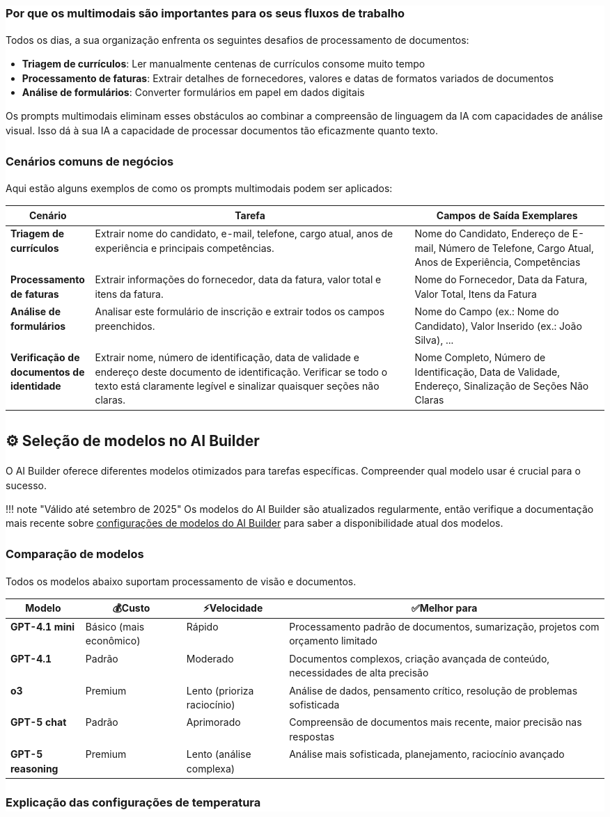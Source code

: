 ### Por que os multimodais são importantes para os seus fluxos de trabalho

Todos os dias, a sua organização enfrenta os seguintes desafios de processamento de documentos:

- **Triagem de currículos**: Ler manualmente centenas de currículos consome muito tempo
- **Processamento de faturas**: Extrair detalhes de fornecedores, valores e datas de formatos variados de documentos
- **Análise de formulários**: Converter formulários em papel em dados digitais

Os prompts multimodais eliminam esses obstáculos ao combinar a compreensão de linguagem da IA com capacidades de análise visual. Isso dá à sua IA a capacidade de processar documentos tão eficazmente quanto texto.

### Cenários comuns de negócios

Aqui estão alguns exemplos de como os prompts multimodais podem ser aplicados:

| Cenário                  | Tarefa                                                                                                                                    | Campos de Saída Exemplares                                                                            |
|--------------------------|-------------------------------------------------------------------------------------------------------------------------------------------|-------------------------------------------------------------------------------------------------------|
| **Triagem de currículos**| Extrair nome do candidato, e-mail, telefone, cargo atual, anos de experiência e principais competências.                                  | Nome do Candidato, Endereço de E-mail, Número de Telefone, Cargo Atual, Anos de Experiência, Competências |
| **Processamento de faturas** | Extrair informações do fornecedor, data da fatura, valor total e itens da fatura.                                                      | Nome do Fornecedor, Data da Fatura, Valor Total, Itens da Fatura                                      |
| **Análise de formulários** | Analisar este formulário de inscrição e extrair todos os campos preenchidos.                                                            | Nome do Campo (ex.: Nome do Candidato), Valor Inserido (ex.: João Silva), ...                         |
| **Verificação de documentos de identidade** | Extrair nome, número de identificação, data de validade e endereço deste documento de identificação. Verificar se todo o texto está claramente legível e sinalizar quaisquer seções não claras. | Nome Completo, Número de Identificação, Data de Validade, Endereço, Sinalização de Seções Não Claras |

## ⚙️ Seleção de modelos no AI Builder

O AI Builder oferece diferentes modelos otimizados para tarefas específicas. Compreender qual modelo usar é crucial para o sucesso.

!!! note "Válido até setembro de 2025"
    Os modelos do AI Builder são atualizados regularmente, então verifique a documentação mais recente sobre [configurações de modelos do AI Builder](https://learn.microsoft.com/ai-builder/prompt-modelsettings) para saber a disponibilidade atual dos modelos.

### Comparação de modelos

Todos os modelos abaixo suportam processamento de visão e documentos.

| Modelo | 💰Custo | ⚡Velocidade | ✅Melhor para |
|--------|---------|-------------|---------------|
| **GPT-4.1 mini** | Básico (mais econômico) | Rápido | Processamento padrão de documentos, sumarização, projetos com orçamento limitado |
| **GPT-4.1** | Padrão | Moderado | Documentos complexos, criação avançada de conteúdo, necessidades de alta precisão |
| **o3** | Premium | Lento (prioriza raciocínio) | Análise de dados, pensamento crítico, resolução de problemas sofisticada |
| **GPT-5 chat** | Padrão | Aprimorado | Compreensão de documentos mais recente, maior precisão nas respostas |
| **GPT-5 reasoning** | Premium | Lento (análise complexa) | Análise mais sofisticada, planejamento, raciocínio avançado |

### Explicação das configurações de temperatura
